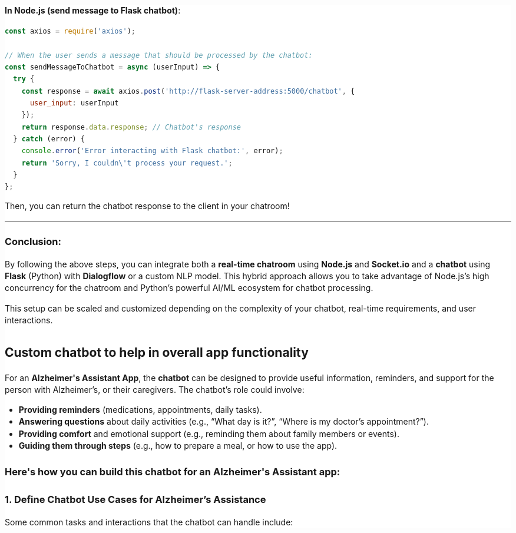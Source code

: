 **In Node.js (send message to Flask chatbot)**:

```javascript
const axios = require('axios');

// When the user sends a message that should be processed by the chatbot:
const sendMessageToChatbot = async (userInput) => {
  try {
    const response = await axios.post('http://flask-server-address:5000/chatbot', {
      user_input: userInput
    });
    return response.data.response; // Chatbot's response
  } catch (error) {
    console.error('Error interacting with Flask chatbot:', error);
    return 'Sorry, I couldn\'t process your request.';
  }
};
```

Then, you can return the chatbot response to the client in your chatroom!

---

### **Conclusion:**

By following the above steps, you can integrate both a **real-time chatroom** using **Node.js** and **Socket.io** and a **chatbot** using **Flask** (Python) with **Dialogflow** or a custom NLP model. This hybrid approach allows you to take advantage of Node.js’s high concurrency for the chatroom and Python’s powerful AI/ML ecosystem for chatbot processing.

This setup can be scaled and customized depending on the complexity of your chatbot, real-time requirements, and user interactions.

## Custom chatbot to help in overall app functionality
For an **Alzheimer's Assistant App**, the **chatbot** can be designed to provide useful information, reminders, and support for the person with Alzheimer’s, or their caregivers. The chatbot’s role could involve:

- **Providing reminders** (medications, appointments, daily tasks).
- **Answering questions** about daily activities (e.g., “What day is it?”, “Where is my doctor’s appointment?”).
- **Providing comfort** and emotional support (e.g., reminding them about family members or events).
- **Guiding them through steps** (e.g., how to prepare a meal, or how to use the app).

### Here's how you can build this chatbot for an Alzheimer's Assistant app:

### 1. **Define Chatbot Use Cases for Alzheimer’s Assistance**

Some common tasks and interactions that the chatbot can handle include:
